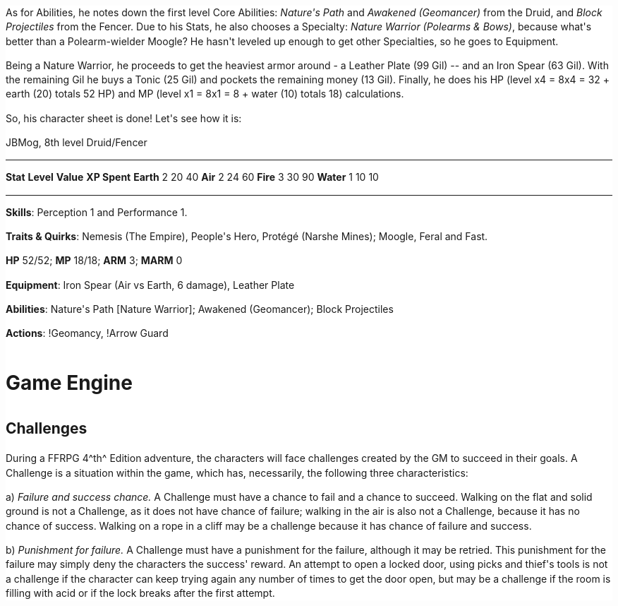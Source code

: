 As for Abilities, he notes down the first level Core Abilities:
*Nature\'s Path* and *Awakened (Geomancer)* from the Druid, and *Block
Projectiles* from the Fencer. Due to his Stats, he also chooses a
Specialty: *Nature Warrior (Polearms & Bows)*, because what's better
than a Polearm-wielder Moogle? He hasn\'t leveled up enough to get other
Specialties, so he goes to Equipment.

Being a Nature Warrior, he proceeds to get the heaviest armor around - a
Leather Plate (99 Gil) -- and an Iron Spear (63 Gil). With the remaining
Gil he buys a Tonic (25 Gil) and pockets the remaining money (13 Gil).
Finally, he does his HP (level x4 = 8x4 = 32 + earth (20) totals 52 HP)
and MP (level x1 = 8x1 = 8 + water (10) totals 18) calculations.

So, his character sheet is done! Let\'s see how it is:

JBMog, 8th level Druid/Fencer

  ----------- ----------- ----------- --------------
  **Stat**    **Level**   **Value**   **XP Spent**
  **Earth**   2           20          40
  **Air**     2           24          60
  **Fire**    3           30          90
  **Water**   1           10          10
  ----------- ----------- ----------- --------------

**Skills**: Perception 1 and Performance 1.

**Traits & Quirks**: Nemesis (The Empire), People\'s Hero, Protégé
(Narshe Mines); Moogle, Feral and Fast.

**HP** 52/52; **MP** 18/18; **ARM** 3; **MARM** 0

**Equipment**: Iron Spear (Air vs Earth, 6 damage), Leather Plate

**Abilities**: Nature\'s Path \[Nature Warrior\]; Awakened (Geomancer);
Block Projectiles

**Actions**: !Geomancy, !Arrow Guard

Game Engine
===========

Challenges
----------

During a FFRPG 4^th^ Edition adventure, the characters will face
challenges created by the GM to succeed in their goals. A Challenge is a
situation within the game, which has, necessarily, the following three
characteristics:

a\) *Failure and success chance.* A Challenge must have a chance to fail
and a chance to succeed. Walking on the flat and solid ground is not a
Challenge, as it does not have chance of failure; walking in the air is
also not a Challenge, because it has no chance of success. Walking on a
rope in a cliff may be a challenge because it has chance of failure and
success.

b\) *Punishment for failure.* A Challenge must have a punishment for the
failure, although it may be retried. This punishment for the failure may
simply deny the characters the success' reward. An attempt to open a
locked door, using picks and thief's tools is not a challenge if the
character can keep trying again any number of times to get the door
open, but may be a challenge if the room is filling with acid or if the
lock breaks after the first attempt.
